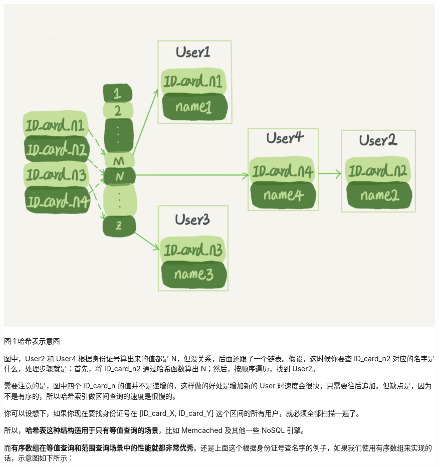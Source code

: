 <p><img src="assets/0c62b601afda86fe5d0fe57346ace957-1584367388037.png" alt="img" /></p>

<p>图 1 哈希表示意图</p>

<p>图中，User2 和 User4 根据身份证号算出来的值都是 N，但没关系，后面还跟了一个链表。假设，这时候你要查 ID_card_n2 对应的名字是什么，处理步骤就是：首先，将 ID_card_n2 通过哈希函数算出 N；然后，按顺序遍历，找到 User2。</p>

<p>需要注意的是，图中四个 ID_card_n 的值并不是递增的，这样做的好处是增加新的 User 时速度会很快，只需要往后追加。但缺点是，因为不是有序的，所以哈希索引做区间查询的速度是很慢的。</p>

<p>你可以设想下，如果你现在要找身份证号在 [ID_card_X, ID_card_Y] 这个区间的所有用户，就必须全部扫描一遍了。</p>

<p>所以，<strong>哈希表这种结构适用于只有等值查询的场景</strong>，比如 Memcached 及其他一些 NoSQL 引擎。</p>

<p>而<strong>有序数组在等值查询和范围查询场景中的性能就都非常优秀</strong>。还是上面这个根据身份证号查名字的例子，如果我们使用有序数组来实现的话，示意图如下所示：</p>
